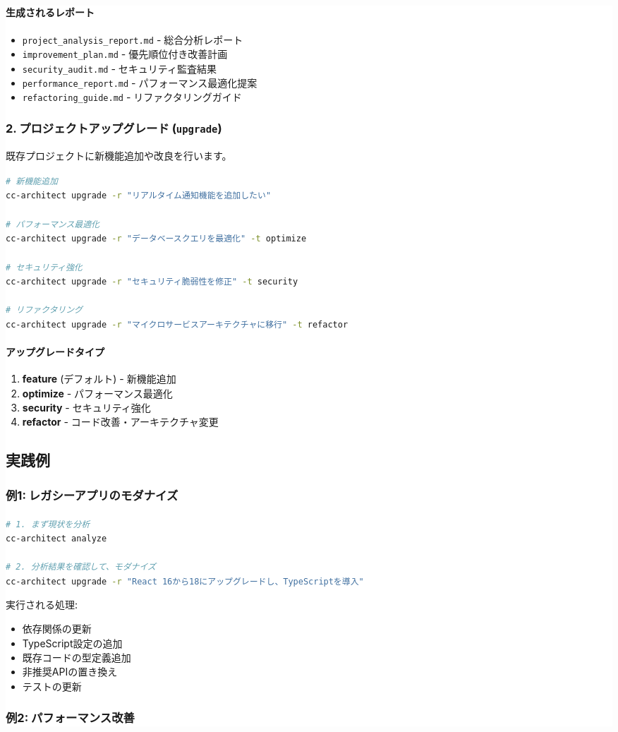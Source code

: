 #### 生成されるレポート

- `project_analysis_report.md` - 総合分析レポート
- `improvement_plan.md` - 優先順位付き改善計画
- `security_audit.md` - セキュリティ監査結果
- `performance_report.md` - パフォーマンス最適化提案
- `refactoring_guide.md` - リファクタリングガイド

### 2. プロジェクトアップグレード (`upgrade`)

既存プロジェクトに新機能追加や改良を行います。

```bash
# 新機能追加
cc-architect upgrade -r "リアルタイム通知機能を追加したい"

# パフォーマンス最適化
cc-architect upgrade -r "データベースクエリを最適化" -t optimize

# セキュリティ強化
cc-architect upgrade -r "セキュリティ脆弱性を修正" -t security

# リファクタリング
cc-architect upgrade -r "マイクロサービスアーキテクチャに移行" -t refactor
```

#### アップグレードタイプ

1. **feature** (デフォルト) - 新機能追加
2. **optimize** - パフォーマンス最適化
3. **security** - セキュリティ強化
4. **refactor** - コード改善・アーキテクチャ変更

## 実践例

### 例1: レガシーアプリのモダナイズ

```bash
# 1. まず現状を分析
cc-architect analyze

# 2. 分析結果を確認して、モダナイズ
cc-architect upgrade -r "React 16から18にアップグレードし、TypeScriptを導入"
```

実行される処理:
- 依存関係の更新
- TypeScript設定の追加
- 既存コードの型定義追加
- 非推奨APIの置き換え
- テストの更新

### 例2: パフォーマンス改善
